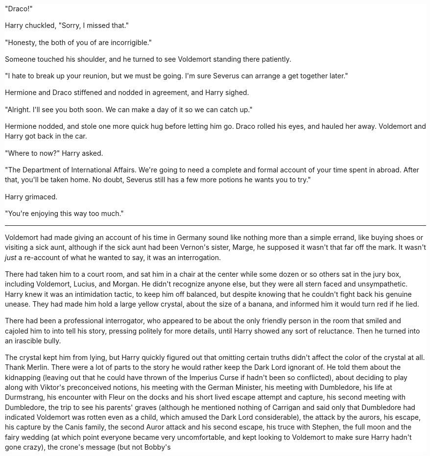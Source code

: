 "Draco!"

Harry chuckled, "Sorry, I missed that."

"Honesty, the both of you of are incorrigible."

Someone touched his shoulder, and he turned to see Voldemort standing
there patiently.

"I hate to break up your reunion, but we must be going. I'm sure Severus
can arrange a get together later."

Hermione and Draco stiffened and nodded in agreement, and Harry sighed.

"Alright. I'll see you both soon. We can make a day of it so we can
catch up."

Hermione nodded, and stole one more quick hug before letting him go.
Draco rolled his eyes, and hauled her away. Voldemort and Harry got back
in the car.

"Where to now?" Harry asked.

"The Department of International Affairs. We're going to need a complete
and formal account of your time spent in abroad. After that, you'll be
taken home. No doubt, Severus still has a few more potions he wants you
to try."

Harry grimaced.

"You're enjoying this way too much."

---

Voldemort had made giving an account of his time in Germany sound like
nothing more than a simple errand, like buying shoes or visiting a sick
aunt, although if the sick aunt had been Vernon's sister, Marge, he
supposed it wasn't that far off the mark. It wasn't *just* a re-account
of what he wanted to say, it was an interrogation.

There had taken him to a court room, and sat him in a chair at the
center while some dozen or so others sat in the jury box, including
Voldemort, Lucius, and Morgan. He didn't recognize anyone else, but they
were all stern faced and unsympathetic. Harry knew it was an
intimidation tactic, to keep him off balanced, but despite knowing that
he couldn't fight back his genuine unease. They had made him hold a
large yellow crystal, about the size of a banana, and informed him it
would turn red if he lied.

There had been a professional interrogator, who appeared to be about the
only friendly person in the room that smiled and cajoled him to into
tell his story, pressing politely for more details, until Harry showed
any sort of reluctance. Then he turned into an irascible bully.

The crystal kept him from lying, but Harry quickly figured out that
omitting certain truths didn't affect the color of the crystal at all.
Thank Merlin. There were a lot of parts to the story he would rather
keep the Dark Lord ignorant of. He told them about the kidnapping
(leaving out that he could have thrown of the Imperius Curse if hadn't
been so conflicted), about deciding to play along with Viktor's
preconceived notions, his meeting with the German Minister, his meeting
with Dumbledore, his life at Durmstrang, his encounter with Fleur on the
docks and his short lived escape attempt and capture, his second meeting
with Dumbledore, the trip to see his parents' graves (although he
mentioned nothing of Carrigan and said only that Dumbledore had
indicated Voldemort was rotten even as a child, which amused the Dark
Lord considerable), the attack by the aurors, his escape, his capture by
the Canis family, the second Auror attack and his second escape, his
truce with Stephen, the full moon and the fairy wedding (at which point
everyone became very uncomfortable, and kept looking to Voldemort to
make sure Harry hadn't gone crazy), the crone's message (but not Bobby's